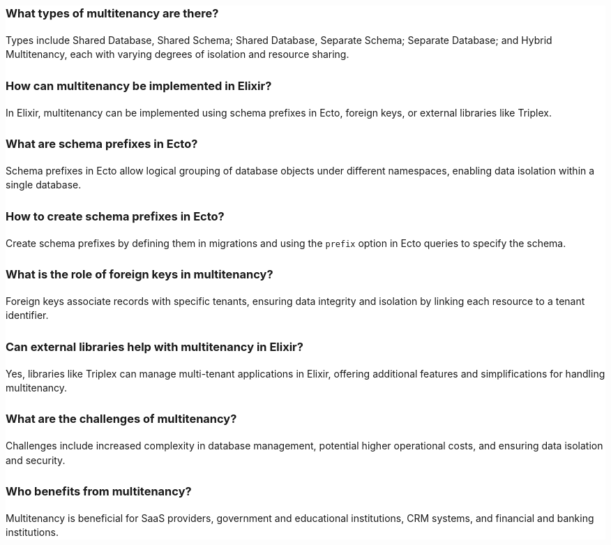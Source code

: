 ### What types of multitenancy are there?

Types include Shared Database, Shared Schema; Shared Database, Separate Schema; Separate Database; and Hybrid Multitenancy, each with varying degrees of isolation and resource sharing.

### How can multitenancy be implemented in Elixir?

In Elixir, multitenancy can be implemented using schema prefixes in Ecto, foreign keys, or external libraries like Triplex.

### What are schema prefixes in Ecto?

Schema prefixes in Ecto allow logical grouping of database objects under different namespaces, enabling data isolation within a single database.

### How to create schema prefixes in Ecto?

Create schema prefixes by defining them in migrations and using the `prefix` option in Ecto queries to specify the schema.

### What is the role of foreign keys in multitenancy?

Foreign keys associate records with specific tenants, ensuring data integrity and isolation by linking each resource to a tenant identifier.

### Can external libraries help with multitenancy in Elixir?

Yes, libraries like Triplex can manage multi-tenant applications in Elixir, offering additional features and simplifications for handling multitenancy.

### What are the challenges of multitenancy?

Challenges include increased complexity in database management, potential higher operational costs, and ensuring data isolation and security.

### Who benefits from multitenancy?

Multitenancy is beneficial for SaaS providers, government and educational institutions, CRM systems, and financial and banking institutions.
